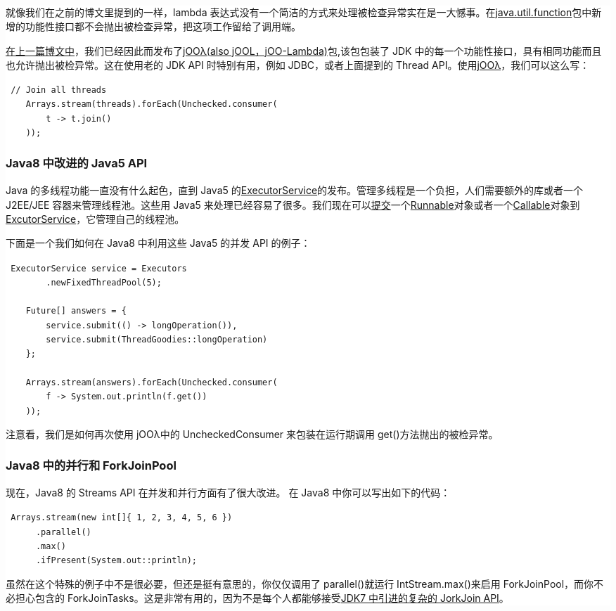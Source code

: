 就像我们在之前的博文里提到的一样，lambda 表达式没有一个简洁的方式来处理被检查异常实在是一大憾事。在[java.util.function](http://download.java.net/jdk8/docs/api/java/util/function/package-frame.html)包中新增的功能性接口都不会抛出被检查异常，把这项工作留给了调用端。

[在上一篇博文中](http://blog.jooq.org/2014/03/07/java-8-friday-goodies-sql-resultset-streams/)，我们已经因此而发布了[jOOλ(also jOOL，jOO-Lambda)](https://github.com/jOOQ/jOOL)包,该包包装了 JDK 中的每一个功能性接口，具有相同功能而且也允许抛出被检异常。这在使用老的 JDK API 时特别有用，例如 JDBC，或者上面提到的 Thread API。使用[jOOλ](https://github.com/jOOQ/jOOL)，我们可以这么写：

```
 // Join all threads
    Arrays.stream(threads).forEach(Unchecked.consumer(
        t -> t.join()
    )); 
```

### Java8 中改进的 Java5 API

Java 的多线程功能一直没有什么起色，直到 Java5 的[ExecutorService](http://download.java.net/jdk8/docs/api/java/util/concurrent/ExecutorService.html)的发布。管理多线程是一个负担，人们需要额外的库或者一个 J2EE/JEE 容器来管理线程池。这些用 Java5 来处理已经容易了很多。我们现在可以[提交](http://download.java.net/jdk8/docs/api/java/util/concurrent/ExecutorService.html#submit-java.util.concurrent.Callable-)一个[Runnable](http://download.java.net/jdk8/docs/api/java/lang/Runnable.html)对象或者一个[Callable](http://download.java.net/jdk8/docs/api/java/util/concurrent/Callable.html)对象到[ExcutorService](http://download.java.net/jdk8/docs/api/java/util/concurrent/ExecutorService.html)，它管理自己的线程池。

下面是一个我们如何在 Java8 中利用这些 Java5 的并发 API 的例子：

```
 ExecutorService service = Executors
        .newFixedThreadPool(5);

    Future[] answers = {
        service.submit(() -> longOperation()),
        service.submit(ThreadGoodies::longOperation)
    };

    Arrays.stream(answers).forEach(Unchecked.consumer(
        f -> System.out.println(f.get())
    )); 
```

注意看，我们是如何再次使用 jOOλ中的 UncheckedConsumer 来包装在运行期调用 get()方法抛出的被检异常。

### Java8 中的并行和 ForkJoinPool

现在，Java8 的 Streams API 在并发和并行方面有了很大改进。 在 Java8 中你可以写出如下的代码：

```
 Arrays.stream(new int[]{ 1, 2, 3, 4, 5, 6 })
      .parallel()
      .max()
      .ifPresent(System.out::println); 
```

虽然在这个特殊的例子中不是很必要，但还是挺有意思的，你仅仅调用了 parallel()就运行 IntStream.max()来启用 ForkJoinPool，而你不必担心包含的 ForkJoinTasks。这是非常有用的，因为不是每个人都能够接受[JDK7 中引进的复杂的 JorkJoin API](http://coopsoft.com/ar/CalamityArticle.html)。
